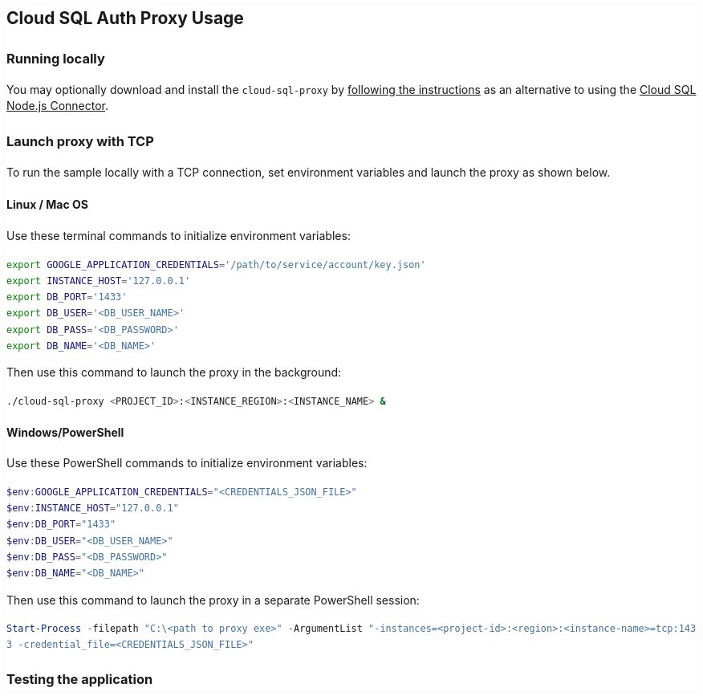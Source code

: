 ## Cloud SQL Auth Proxy Usage

### Running locally

You may optionally download and install the `cloud-sql-proxy` by
[following the
instructions](https://cloud.google.com/sql/docs/sqlserver/sql-proxy#install) as an
alternative to using the
[Cloud SQL Node.js Connector](https://github.com/GoogleCloudPlatform/cloud-sql-nodejs-connector).

### Launch proxy with TCP

To run the sample locally with a TCP connection, set environment variables and
launch the proxy as shown below.

#### Linux / Mac OS

Use these terminal commands to initialize environment variables:

```bash
export GOOGLE_APPLICATION_CREDENTIALS='/path/to/service/account/key.json'
export INSTANCE_HOST='127.0.0.1'
export DB_PORT='1433'
export DB_USER='<DB_USER_NAME>'
export DB_PASS='<DB_PASSWORD>'
export DB_NAME='<DB_NAME>'
```

Then use this command to launch the proxy in the background:

```bash
./cloud-sql-proxy <PROJECT_ID>:<INSTANCE_REGION>:<INSTANCE_NAME> &
```

#### Windows/PowerShell

Use these PowerShell commands to initialize environment variables:

```powershell
$env:GOOGLE_APPLICATION_CREDENTIALS="<CREDENTIALS_JSON_FILE>"
$env:INSTANCE_HOST="127.0.0.1"
$env:DB_PORT="1433"
$env:DB_USER="<DB_USER_NAME>"
$env:DB_PASS="<DB_PASSWORD>"
$env:DB_NAME="<DB_NAME>"
```

Then use this command to launch the proxy in a separate PowerShell session:

```powershell
Start-Process -filepath "C:\<path to proxy exe>" -ArgumentList "-instances=<project-id>:<region>:<instance-name>=tcp:1433 -credential_file=<CREDENTIALS_JSON_FILE>"
```

### Testing the application
